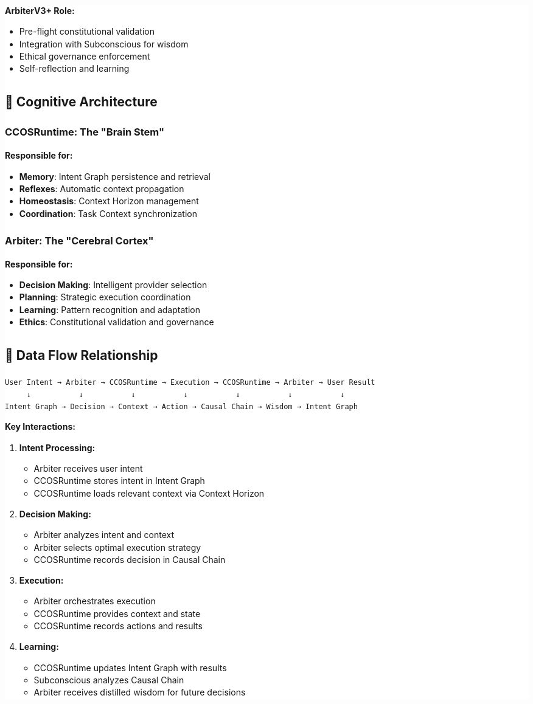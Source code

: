 **ArbiterV3+ Role:**

- Pre-flight constitutional validation
- Integration with Subconscious for wisdom
- Ethical governance enforcement
- Self-reflection and learning

## 🧠 **Cognitive Architecture**

### **CCOSRuntime: The "Brain Stem"**

**Responsible for:**

- **Memory**: Intent Graph persistence and retrieval
- **Reflexes**: Automatic context propagation
- **Homeostasis**: Context Horizon management
- **Coordination**: Task Context synchronization

### **Arbiter: The "Cerebral Cortex"**

**Responsible for:**

- **Decision Making**: Intelligent provider selection
- **Planning**: Strategic execution coordination
- **Learning**: Pattern recognition and adaptation
- **Ethics**: Constitutional validation and governance

## 🔄 **Data Flow Relationship**

```
User Intent → Arbiter → CCOSRuntime → Execution → CCOSRuntime → Arbiter → User Result
     ↓           ↓           ↓           ↓           ↓           ↓           ↓
Intent Graph → Decision → Context → Action → Causal Chain → Wisdom → Intent Graph
```

**Key Interactions:**

1. **Intent Processing:**

   - Arbiter receives user intent
   - CCOSRuntime stores intent in Intent Graph
   - CCOSRuntime loads relevant context via Context Horizon

2. **Decision Making:**

   - Arbiter analyzes intent and context
   - Arbiter selects optimal execution strategy
   - CCOSRuntime records decision in Causal Chain

3. **Execution:**

   - Arbiter orchestrates execution
   - CCOSRuntime provides context and state
   - CCOSRuntime records actions and results

4. **Learning:**
   - CCOSRuntime updates Intent Graph with results
   - Subconscious analyzes Causal Chain
   - Arbiter receives distilled wisdom for future decisions
